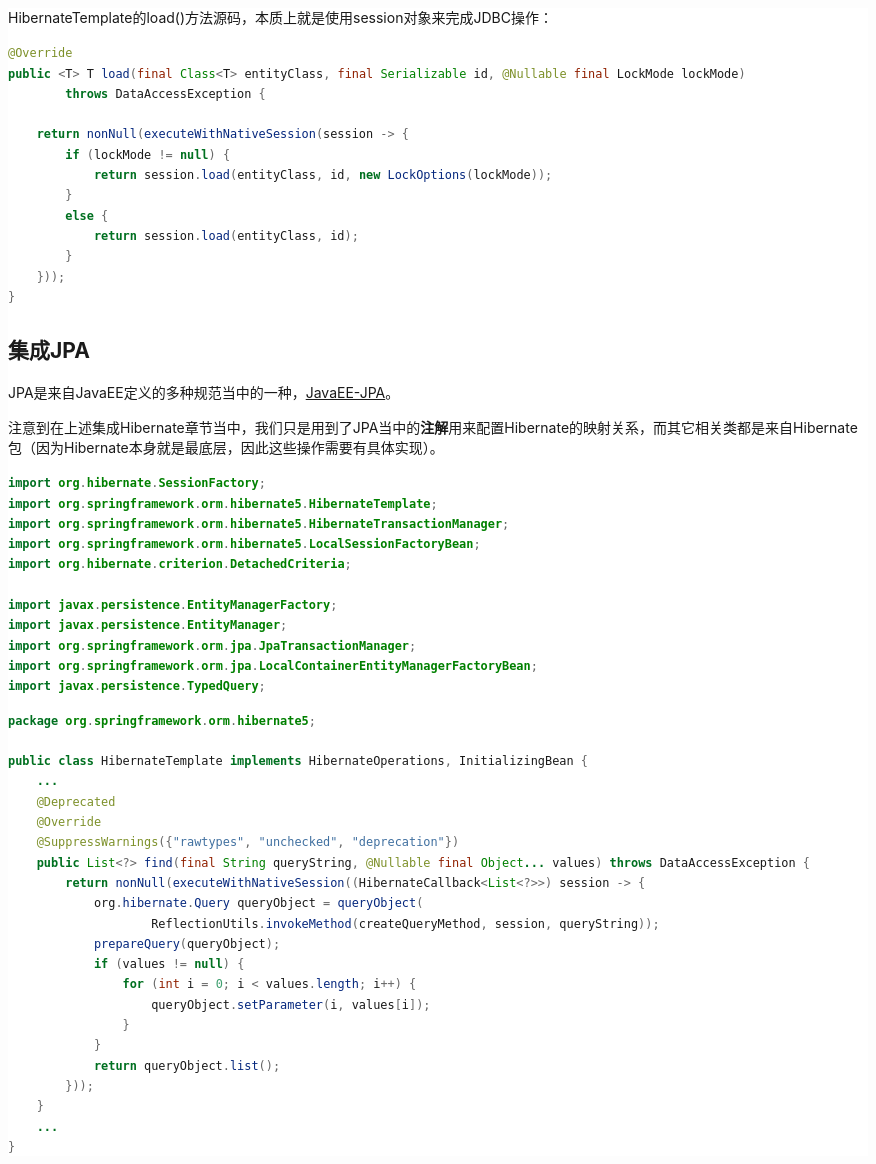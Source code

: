 HibernateTemplate的load()方法源码，本质上就是使用session对象来完成JDBC操作：

```java
@Override
public <T> T load(final Class<T> entityClass, final Serializable id, @Nullable final LockMode lockMode)
        throws DataAccessException {

    return nonNull(executeWithNativeSession(session -> {
        if (lockMode != null) {
            return session.load(entityClass, id, new LockOptions(lockMode));
        }
        else {
            return session.load(entityClass, id);
        }
    }));
}
```

## 集成JPA

JPA是来自JavaEE定义的多种规范当中的一种，[JavaEE-JPA](https://jakarta.ee/specifications/persistence/)。

注意到在上述集成Hibernate章节当中，我们只是用到了JPA当中的**注解**用来配置Hibernate的映射关系，而其它相关类都是来自Hibernate包（因为Hibernate本身就是最底层，因此这些操作需要有具体实现）。

```java
import org.hibernate.SessionFactory;
import org.springframework.orm.hibernate5.HibernateTemplate;
import org.springframework.orm.hibernate5.HibernateTransactionManager;
import org.springframework.orm.hibernate5.LocalSessionFactoryBean;
import org.hibernate.criterion.DetachedCriteria;

import javax.persistence.EntityManagerFactory;
import javax.persistence.EntityManager;
import org.springframework.orm.jpa.JpaTransactionManager;
import org.springframework.orm.jpa.LocalContainerEntityManagerFactoryBean;
import javax.persistence.TypedQuery;
```

```java
package org.springframework.orm.hibernate5;

public class HibernateTemplate implements HibernateOperations, InitializingBean {
    ...
    @Deprecated
    @Override
    @SuppressWarnings({"rawtypes", "unchecked", "deprecation"})
    public List<?> find(final String queryString, @Nullable final Object... values) throws DataAccessException {
        return nonNull(executeWithNativeSession((HibernateCallback<List<?>>) session -> {
            org.hibernate.Query queryObject = queryObject(
                    ReflectionUtils.invokeMethod(createQueryMethod, session, queryString));
            prepareQuery(queryObject);
            if (values != null) {
                for (int i = 0; i < values.length; i++) {
                    queryObject.setParameter(i, values[i]);
                }
            }
            return queryObject.list();
        }));
    }
    ...
}
```
